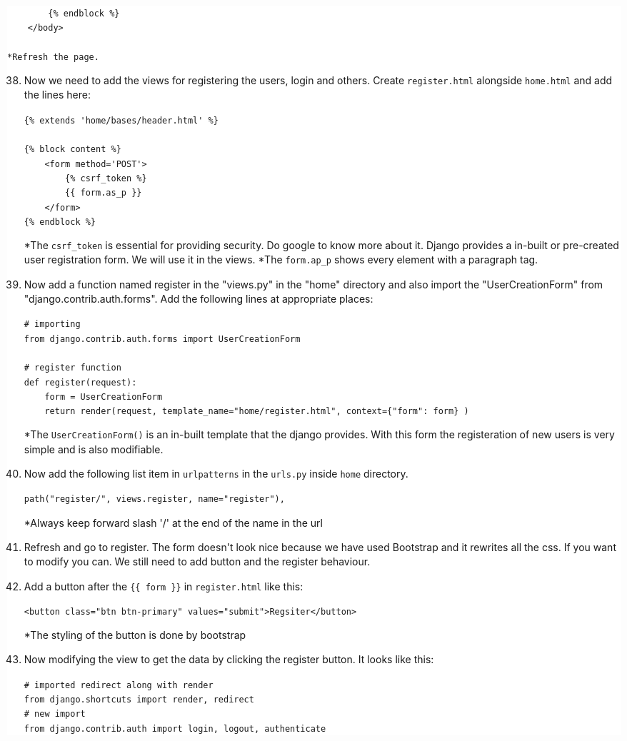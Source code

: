 			{% endblock %}
		</body>

    *Refresh the page.

38. Now we need to add the views for registering the users, login and others. Create `register.html` alongside `home.html` and add the lines here:

		{% extends 'home/bases/header.html' %}

		{% block content %}
			<form method='POST'>
				{% csrf_token %}
				{{ form.as_p }}
			</form>
		{% endblock %}

    *The `csrf_token` is essential for providing security. Do google to know more about it. Django provides a in-built or pre-created user registration form. We will use it in the views.
    *The `form.ap_p` shows every element with a paragraph tag.

39. Now add a function named register in the "views.py" in the "home" directory and also import the "UserCreationForm" from "django.contrib.auth.forms". Add the following lines at appropriate places:

		# importing
		from django.contrib.auth.forms import UserCreationForm

		# register function
		def register(request):
			form = UserCreationForm
			return render(request, template_name="home/register.html", context={"form": form} )
			
	*The `UserCreationForm()` is an in-built template that the django provides. With this form the registeration of new users is very simple and is also modifiable.

40. Now add the following list item in `urlpatterns` in the `urls.py` inside `home` directory.

		path("register/", views.register, name="register"),

    *Always keep forward slash '/' at the end of the name in the url 

41. Refresh and go to register. The form doesn't look nice because we have used Bootstrap and it rewrites all the css. If you want to modify you can. We still need to add button and the register behaviour.

42. Add a button after the `{{ form }}` in `register.html` like this:

		<button class="btn btn-primary" values="submit">Regsiter</button>

    *The styling of the button is done by bootstrap

43. Now modifying the view to get the data by clicking the register button. It looks like this:
	
		# imported redirect along with render
		from django.shortcuts import render, redirect
		# new import
		from django.contrib.auth import login, logout, authenticate
